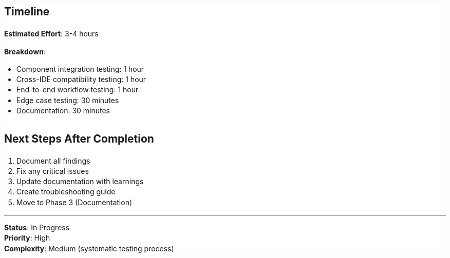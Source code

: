 ## Timeline

**Estimated Effort**: 3-4 hours

**Breakdown**:
- Component integration testing: 1 hour
- Cross-IDE compatibility testing: 1 hour
- End-to-end workflow testing: 1 hour
- Edge case testing: 30 minutes
- Documentation: 30 minutes

## Next Steps After Completion

1. Document all findings
2. Fix any critical issues
3. Update documentation with learnings
4. Create troubleshooting guide
5. Move to Phase 3 (Documentation)

---

**Status**: In Progress  
**Priority**: High  
**Complexity**: Medium (systematic testing process)

